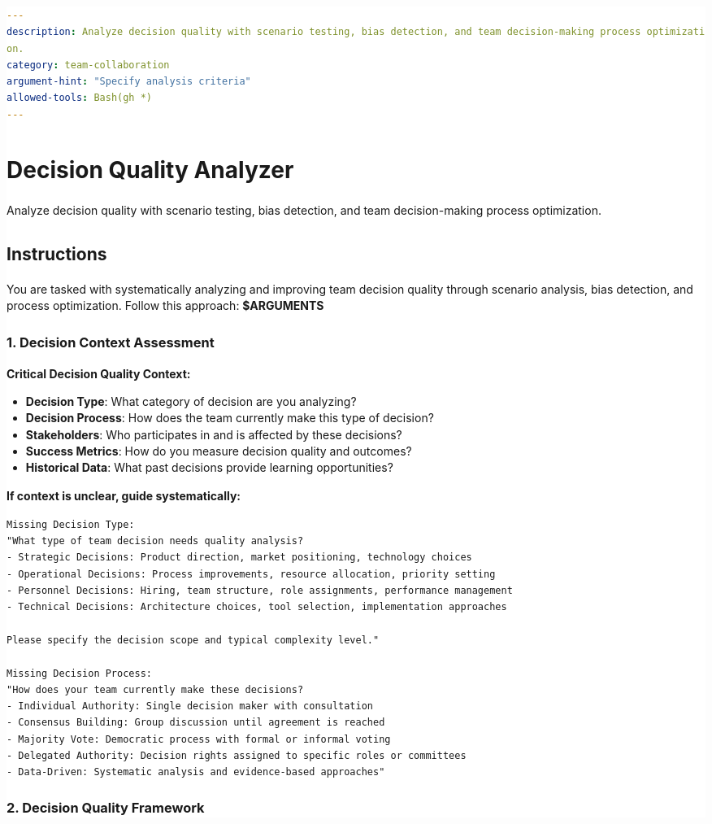 ```yaml
---
description: Analyze decision quality with scenario testing, bias detection, and team decision-making process optimization.
category: team-collaboration
argument-hint: "Specify analysis criteria"
allowed-tools: Bash(gh *)
---
```


# Decision Quality Analyzer

Analyze decision quality with scenario testing, bias detection, and team decision-making process optimization.

## Instructions

You are tasked with systematically analyzing and improving team decision quality through scenario analysis, bias detection, and process optimization. Follow this approach: **$ARGUMENTS**

### 1. Decision Context Assessment

**Critical Decision Quality Context:**

- **Decision Type**: What category of decision are you analyzing?
- **Decision Process**: How does the team currently make this type of decision?
- **Stakeholders**: Who participates in and is affected by these decisions?
- **Success Metrics**: How do you measure decision quality and outcomes?
- **Historical Data**: What past decisions provide learning opportunities?

**If context is unclear, guide systematically:**

```
Missing Decision Type:
"What type of team decision needs quality analysis?
- Strategic Decisions: Product direction, market positioning, technology choices
- Operational Decisions: Process improvements, resource allocation, priority setting
- Personnel Decisions: Hiring, team structure, role assignments, performance management
- Technical Decisions: Architecture choices, tool selection, implementation approaches

Please specify the decision scope and typical complexity level."

Missing Decision Process:
"How does your team currently make these decisions?
- Individual Authority: Single decision maker with consultation
- Consensus Building: Group discussion until agreement is reached
- Majority Vote: Democratic process with formal or informal voting
- Delegated Authority: Decision rights assigned to specific roles or committees
- Data-Driven: Systematic analysis and evidence-based approaches"
```

### 2. Decision Quality Framework

